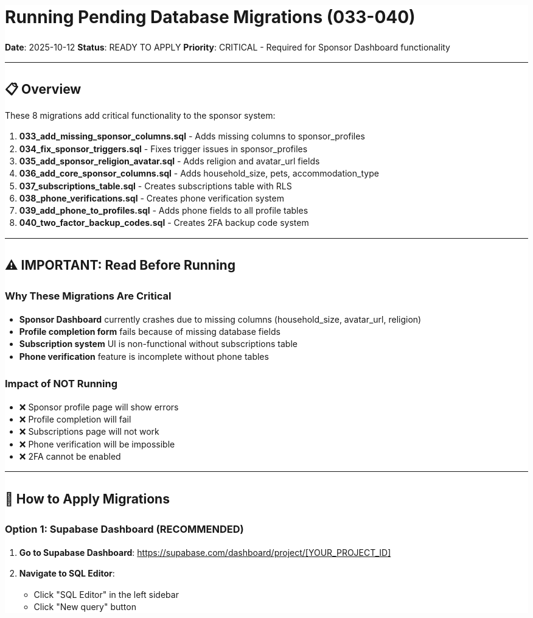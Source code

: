 # Running Pending Database Migrations (033-040)

**Date**: 2025-10-12
**Status**: READY TO APPLY
**Priority**: CRITICAL - Required for Sponsor Dashboard functionality

---

## 📋 Overview

These 8 migrations add critical functionality to the sponsor system:

1. **033_add_missing_sponsor_columns.sql** - Adds missing columns to sponsor_profiles
2. **034_fix_sponsor_triggers.sql** - Fixes trigger issues in sponsor_profiles
3. **035_add_sponsor_religion_avatar.sql** - Adds religion and avatar_url fields
4. **036_add_core_sponsor_columns.sql** - Adds household_size, pets, accommodation_type
5. **037_subscriptions_table.sql** - Creates subscriptions table with RLS
6. **038_phone_verifications.sql** - Creates phone verification system
7. **039_add_phone_to_profiles.sql** - Adds phone fields to all profile tables
8. **040_two_factor_backup_codes.sql** - Creates 2FA backup code system

---

## ⚠️ IMPORTANT: Read Before Running

### Why These Migrations Are Critical

- **Sponsor Dashboard** currently crashes due to missing columns (household_size, avatar_url, religion)
- **Profile completion form** fails because of missing database fields
- **Subscription system** UI is non-functional without subscriptions table
- **Phone verification** feature is incomplete without phone tables

### Impact of NOT Running

- ❌ Sponsor profile page will show errors
- ❌ Profile completion will fail
- ❌ Subscriptions page will not work
- ❌ Phone verification will be impossible
- ❌ 2FA cannot be enabled

---

## 🚀 How to Apply Migrations

### Option 1: Supabase Dashboard (RECOMMENDED)

1. **Go to Supabase Dashboard**: https://supabase.com/dashboard/project/[YOUR_PROJECT_ID]

2. **Navigate to SQL Editor**:
   - Click "SQL Editor" in the left sidebar
   - Click "New query" button
